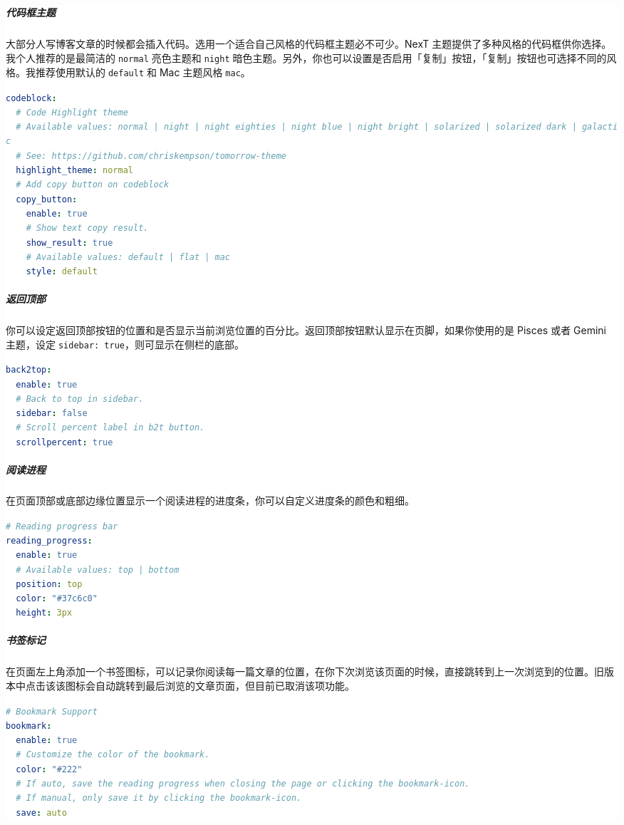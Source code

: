 ##### 代码框主题

大部分人写博客文章的时候都会插入代码。选用一个适合自己风格的代码框主题必不可少。NexT 主题提供了多种风格的代码框供你选择。我个人推荐的是最简洁的 `normal` 亮色主题和 `night` 暗色主题。另外，你也可以设置是否启用「复制」按钮，「复制」按钮也可选择不同的风格。我推荐使用默认的 `default` 和 Mac 主题风格 `mac`。

```yml
codeblock:
  # Code Highlight theme
  # Available values: normal | night | night eighties | night blue | night bright | solarized | solarized dark | galactic
  # See: https://github.com/chriskempson/tomorrow-theme
  highlight_theme: normal
  # Add copy button on codeblock
  copy_button:
    enable: true
    # Show text copy result.
    show_result: true
    # Available values: default | flat | mac
    style: default
```

##### 返回顶部

你可以设定返回顶部按钮的位置和是否显示当前浏览位置的百分比。返回顶部按钮默认显示在页脚，如果你使用的是 Pisces 或者 Gemini 主题，设定 `sidebar: true`，则可显示在侧栏的底部。

```yml
back2top:
  enable: true
  # Back to top in sidebar.
  sidebar: false
  # Scroll percent label in b2t button.
  scrollpercent: true
```

##### 阅读进程

在页面顶部或底部边缘位置显示一个阅读进程的进度条，你可以自定义进度条的颜色和粗细。

```yml
# Reading progress bar
reading_progress:
  enable: true
  # Available values: top | bottom
  position: top
  color: "#37c6c0"
  height: 3px
```

##### 书签标记

在页面左上角添加一个书签图标，可以记录你阅读每一篇文章的位置，在你下次浏览该页面的时候，直接跳转到上一次浏览到的位置。旧版本中点击该该图标会自动跳转到最后浏览的文章页面，但目前已取消该项功能。

```yml
# Bookmark Support
bookmark:
  enable: true
  # Customize the color of the bookmark.
  color: "#222"
  # If auto, save the reading progress when closing the page or clicking the bookmark-icon.
  # If manual, only save it by clicking the bookmark-icon.
  save: auto
```

